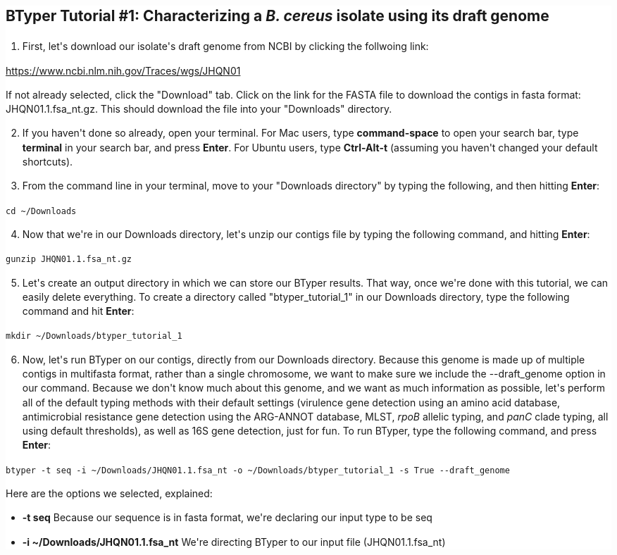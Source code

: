## BTyper Tutorial #1: Characterizing a *B. cereus* isolate using its draft genome
  
1. First, let's download our isolate's draft genome from NCBI by clicking the follwoing link:
  
https://www.ncbi.nlm.nih.gov/Traces/wgs/JHQN01

If not already selected, click the "Download" tab. Click on the link for the FASTA file to download the contigs in fasta format: JHQN01.1.fsa_nt.gz. This should download the file into your "Downloads" directory.

2. If you haven't done so already, open your terminal. For Mac users, type **command-space** to open your search bar, type **terminal** in your search bar, and press **Enter**. For Ubuntu users, type **Ctrl-Alt-t** (assuming you haven't changed your default shortcuts).

3. From the command line in your terminal, move to your "Downloads directory" by typing the following, and then hitting **Enter**:
  
```
cd ~/Downloads
```

4. Now that we're in our Downloads directory, let's unzip our contigs file by typing the following command, and hitting **Enter**:
  
```
gunzip JHQN01.1.fsa_nt.gz
```

5. Let's create an output directory in which we can store our BTyper results. That way, once we're done with this tutorial, we can easily delete everything. To create a directory called "btyper_tutorial_1" in our Downloads directory, type the following command and hit **Enter**:
  
```
mkdir ~/Downloads/btyper_tutorial_1
```

6. Now, let's run BTyper on our contigs, directly from our Downloads directory. Because this genome is made up of multiple contigs in multifasta format, rather than a single chromosome, we want to make sure we include the -\-draft_genome option in our command. Because we don't know much about this genome, and we want as much information as possible, let's perform all of the default typing methods with their default settings (virulence gene detection using an amino acid database, antimicrobial resistance gene detection using the ARG-ANNOT database, MLST, *rpoB* allelic typing, and *panC* clade typing, all using default thresholds), as well as 16S gene detection, just for fun. To run BTyper, type the following command, and press **Enter**:

```
btyper -t seq -i ~/Downloads/JHQN01.1.fsa_nt -o ~/Downloads/btyper_tutorial_1 -s True --draft_genome
```

Here are the options we selected, explained:

* **-t seq**
Because our sequence is in fasta format, we're declaring our input type to be seq

* **-i ~/Downloads/JHQN01.1.fsa_nt**
We're directing BTyper to our input file (JHQN01.1.fsa_nt)
